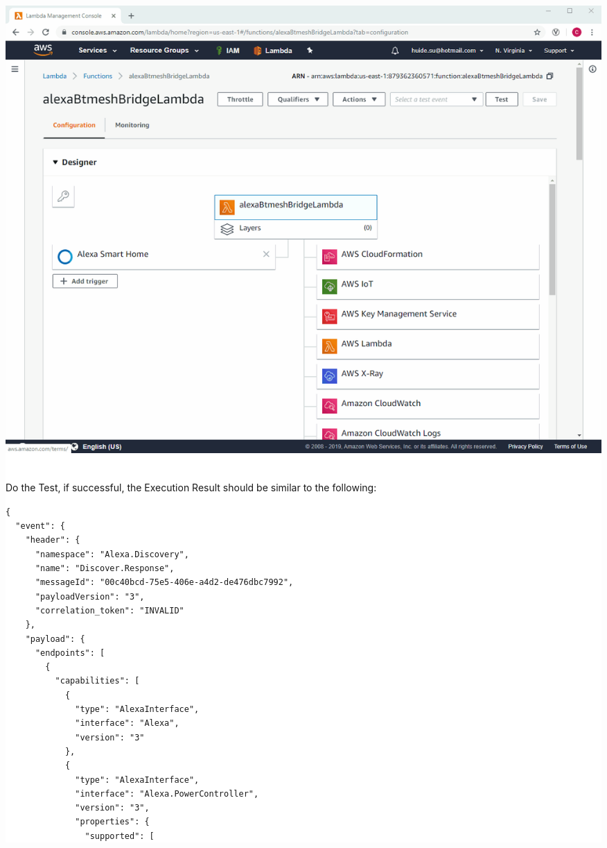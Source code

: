 <div align="center">
  <img src="./files/CM-Smart-Speaker/test_lambda_function.gif">
</div>  
</br>

Do the Test, if successful, the Execution Result should be similar to the following:

```
{
  "event": {
    "header": {
      "namespace": "Alexa.Discovery",
      "name": "Discover.Response",
      "messageId": "00c40bcd-75e5-406e-a4d2-de476dbc7992",
      "payloadVersion": "3",
      "correlation_token": "INVALID"
    },
    "payload": {
      "endpoints": [
        {
          "capabilities": [
            {
              "type": "AlexaInterface",
              "interface": "Alexa",
              "version": "3"
            },
            {
              "type": "AlexaInterface",
              "interface": "Alexa.PowerController",
              "version": "3",
              "properties": {
                "supported": [
```